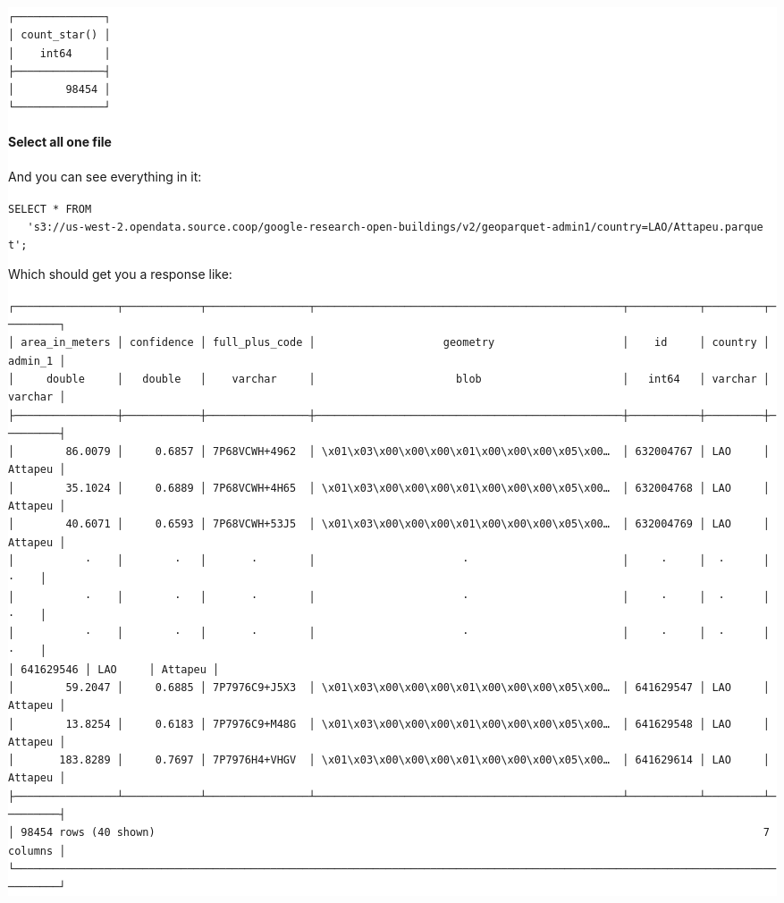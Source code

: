 ```
┌──────────────┐
│ count_star() │
│    int64     │
├──────────────┤
│        98454 │
└──────────────┘
```

#### Select all one file

And you can see everything in it:

```
SELECT * FROM 
   's3://us-west-2.opendata.source.coop/google-research-open-buildings/v2/geoparquet-admin1/country=LAO/Attapeu.parquet';
```

Which should get you a response like:

```
┌────────────────┬────────────┬────────────────┬────────────────────────────────────────────────┬───────────┬─────────┬─────────┐
│ area_in_meters │ confidence │ full_plus_code │                    geometry                    │    id     │ country │ admin_1 │
│     double     │   double   │    varchar     │                      blob                      │   int64   │ varchar │ varchar │
├────────────────┼────────────┼────────────────┼────────────────────────────────────────────────┼───────────┼─────────┼─────────┤
│        86.0079 │     0.6857 │ 7P68VCWH+4962  │ \x01\x03\x00\x00\x00\x01\x00\x00\x00\x05\x00…  │ 632004767 │ LAO     │ Attapeu │
│        35.1024 │     0.6889 │ 7P68VCWH+4H65  │ \x01\x03\x00\x00\x00\x01\x00\x00\x00\x05\x00…  │ 632004768 │ LAO     │ Attapeu │
│        40.6071 │     0.6593 │ 7P68VCWH+53J5  │ \x01\x03\x00\x00\x00\x01\x00\x00\x00\x05\x00…  │ 632004769 │ LAO     │ Attapeu │
│           ·    │        ·   │       ·        │                       ·                        │     ·     │  ·      │    ·    │
│           ·    │        ·   │       ·        │                       ·                        │     ·     │  ·      │    ·    │
│           ·    │        ·   │       ·        │                       ·                        │     ·     │  ·      │    ·    │
│ 641629546 │ LAO     │ Attapeu │
│        59.2047 │     0.6885 │ 7P7976C9+J5X3  │ \x01\x03\x00\x00\x00\x01\x00\x00\x00\x05\x00…  │ 641629547 │ LAO     │ Attapeu │
│        13.8254 │     0.6183 │ 7P7976C9+M48G  │ \x01\x03\x00\x00\x00\x01\x00\x00\x00\x05\x00…  │ 641629548 │ LAO     │ Attapeu │
│       183.8289 │     0.7697 │ 7P7976H4+VHGV  │ \x01\x03\x00\x00\x00\x01\x00\x00\x00\x05\x00…  │ 641629614 │ LAO     │ Attapeu │
├────────────────┴────────────┴────────────────┴────────────────────────────────────────────────┴───────────┴─────────┴─────────┤
│ 98454 rows (40 shown)                                                                                               7 columns │
└───────────────────────────────────────────────────────────────────────────────────────────────────────────────────────────────┘
```
